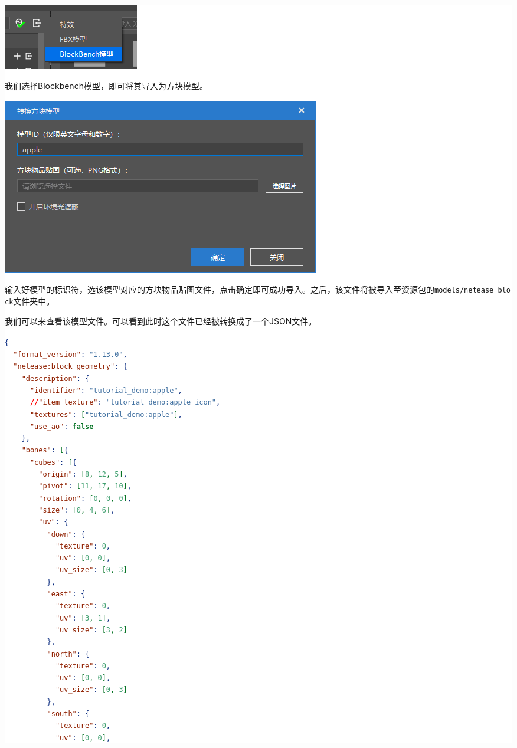 ![](./images/10.2_import.png)

我们选择Blockbench模型，即可将其导入为方块模型。

![](./images/10.2_importing.png)

输入好模型的标识符，选该模型对应的方块物品贴图文件，点击确定即可成功导入。之后，该文件将被导入至资源包的`models/netease_block`文件夹中。

我们可以来查看该模型文件。可以看到此时这个文件已经被转换成了一个JSON文件。

```json
{
  "format_version": "1.13.0",
  "netease:block_geometry": {
    "description": {
      "identifier": "tutorial_demo:apple",
      //"item_texture": "tutorial_demo:apple_icon",
      "textures": ["tutorial_demo:apple"],
      "use_ao": false
    },
    "bones": [{
      "cubes": [{
        "origin": [8, 12, 5],
        "pivot": [11, 17, 10],
        "rotation": [0, 0, 0],
        "size": [0, 4, 6],
        "uv": {
          "down": {
            "texture": 0,
            "uv": [0, 0],
            "uv_size": [0, 3]
          },
          "east": {
            "texture": 0,
            "uv": [3, 1],
            "uv_size": [3, 2]
          },
          "north": {
            "texture": 0,
            "uv": [0, 0],
            "uv_size": [0, 3]
          },
          "south": {
            "texture": 0,
            "uv": [0, 0],
```